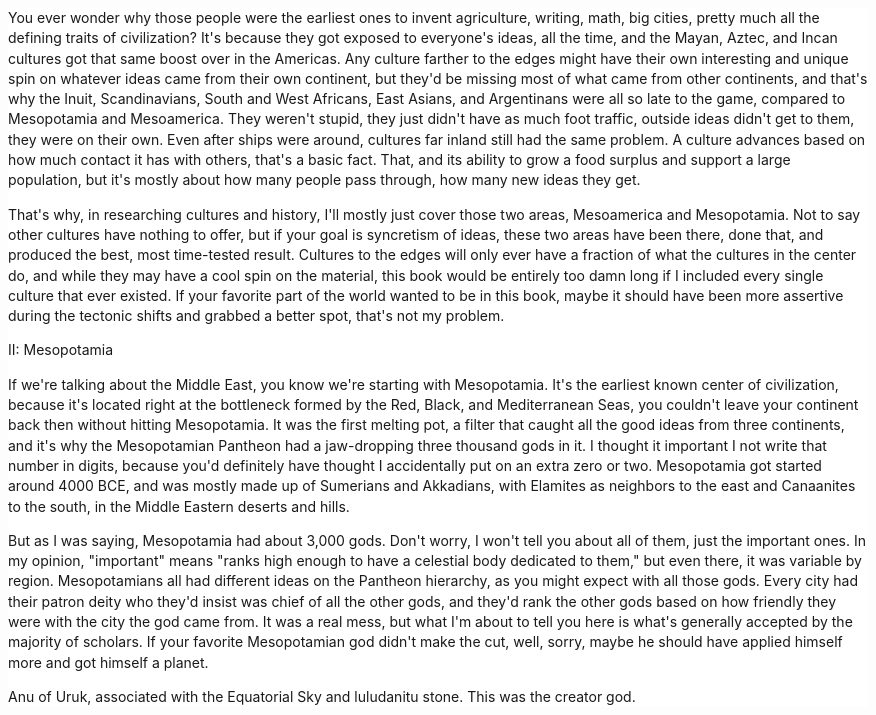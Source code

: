 

You ever wonder why those people were the earliest ones to invent agriculture, writing, math, big cities, pretty much all the defining traits of civilization? It's because they got exposed to everyone's ideas, all the time, and the Mayan, Aztec, and Incan cultures got that same boost over in the Americas. Any culture farther to the edges might have their own interesting and unique spin on whatever ideas came from their own continent, but they'd be missing most of what came from other continents, and that's why the Inuit, Scandinavians, South and West Africans, East Asians, and Argentinans were all so late to the game, compared to Mesopotamia and Mesoamerica. They weren't stupid, they just didn't have as much foot traffic, outside ideas didn't get to them, they were on their own. Even after ships were around, cultures far inland still had the same problem. A culture advances based on how much contact it has with others, that's a basic fact. That, and its ability to grow a food surplus and support a large population, but it's mostly about how many people pass through, how many new ideas they get.



That's why, in researching cultures and history, I'll mostly just cover those two areas, Mesoamerica and Mesopotamia. Not to say other cultures have nothing to offer, but if your goal is syncretism of ideas, these two areas have been there, done that, and produced the best, most time-tested result. Cultures to the edges will only ever have a fraction of what the cultures in the center do, and while they may have a cool spin on the material, this book would be entirely too damn long if I included every single culture that ever existed. If your favorite part of the world wanted to be in this book, maybe it should have been more assertive during the tectonic shifts and grabbed a better spot, that's not my problem.





II: Mesopotamia



If we're talking about the Middle East, you know we're starting with Mesopotamia. It's the earliest known center of civilization, because it's located right at the bottleneck formed by the Red, Black, and Mediterranean Seas, you couldn't leave your continent back then without hitting Mesopotamia. It was the first melting pot, a filter that caught all the good ideas from three continents, and it's why the Mesopotamian Pantheon had a jaw-dropping three thousand gods in it. I thought it important I not write that number in digits, because you'd definitely have thought I accidentally put on an extra zero or two. Mesopotamia got started around 4000 BCE, and was mostly made up of Sumerians and Akkadians, with Elamites as neighbors to the east and Canaanites to the south, in the Middle Eastern deserts and hills.



But as I was saying, Mesopotamia had about 3,000 gods. Don't worry, I won't tell you about all of them, just the important ones. In my opinion, "important" means "ranks high enough to have a celestial body dedicated to them," but even there, it was variable by region. Mesopotamians all had different ideas on the Pantheon hierarchy, as you might expect with all those gods. Every city had their patron deity who they'd insist was chief of all the other gods, and they'd rank the other gods based on how friendly they were with the city the god came from. It was a real mess, but what I'm about to tell you here is what's generally accepted by the majority of scholars. If your favorite Mesopotamian god didn't make the cut, well, sorry, maybe he should have applied himself more and got himself a planet.



Anu of Uruk, associated with the Equatorial Sky and luludanitu stone. This was the creator god.

